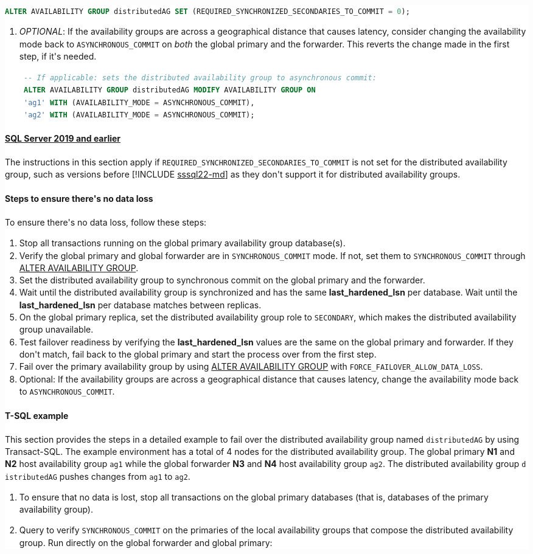    ```sql
   ALTER AVAILABILITY GROUP distributedAG SET (REQUIRED_SYNCHRONIZED_SECONDARIES_TO_COMMIT = 0);
   ```

1. *OPTIONAL*: If the availability groups are across a geographical distance that causes latency, consider changing the availability mode back to `ASYNCHRONOUS_COMMIT` on *both* the global primary and the forwarder. This reverts the change made in the first step, if it's needed.

   ```sql
    -- If applicable: sets the distributed availability group to asynchronous commit:
    ALTER AVAILABILITY GROUP distributedAG MODIFY AVAILABILITY GROUP ON
    'ag1' WITH (AVAILABILITY_MODE = ASYNCHRONOUS_COMMIT),
    'ag2' WITH (AVAILABILITY_MODE = ASYNCHRONOUS_COMMIT);
   ```

#### [SQL Server 2019 and earlier](#tab/sql219)

The instructions in this section apply if `REQUIRED_SYNCHRONIZED_SECONDARIES_TO_COMMIT` is not set for the distributed availability group, such as versions before [!INCLUDE [sssql22-md](../../../includes/sssql22-md.md)] as they don't support it for distributed availability groups.

#### Steps to ensure there's no data loss

To ensure there's no data loss, follow these steps:

1. Stop all transactions running on the global primary availability group database(s).
1. Verify the global primary and global forwarder are in `SYNCHRONOUS_COMMIT` mode. If not, set them to `SYNCHRONOUS_COMMIT` through [ALTER AVAILABILITY GROUP](../../../t-sql/statements/alter-availability-group-transact-sql.md).
1. Set the distributed availability group to synchronous commit on the global primary and the forwarder.
1. Wait until the distributed availability group is synchronized and has the same **last_hardened_lsn** per database. Wait until the **last_hardened_lsn** per database matches between replicas.
1. On the global primary replica, set the distributed availability group role to `SECONDARY`, which makes the distributed availability group unavailable.
1. Test failover readiness by verifying the **last_hardened_lsn** values are the same on the global primary and forwarder. If they don't match, fail back to the global primary and start the process over from the first step.
1. Fail over the primary availability group by using [ALTER AVAILABILITY GROUP](../../../t-sql/statements/alter-availability-group-transact-sql.md) with `FORCE_FAILOVER_ALLOW_DATA_LOSS`.
1. Optional: If the availability groups are across a geographical distance that causes latency, change the availability mode back to `ASYNCHRONOUS_COMMIT`.

#### T-SQL example

This section provides the steps in a detailed example to fail over the distributed availability group named `distributedAG` by using Transact-SQL. The example environment has a total of 4 nodes for the distributed availability group. The global primary **N1** and **N2** host availability group `ag1` while the global forwarder **N3** and **N4** host availability group `ag2`. The distributed availability group `distributedAG` pushes changes from `ag1` to `ag2`.

1. To ensure that no data is lost, stop all transactions on the global primary databases (that is, databases of the primary availability group).

1. Query to verify `SYNCHRONOUS_COMMIT` on the primaries of the local availability groups that compose the distributed availability group. Run directly on the global forwarder and global primary:
